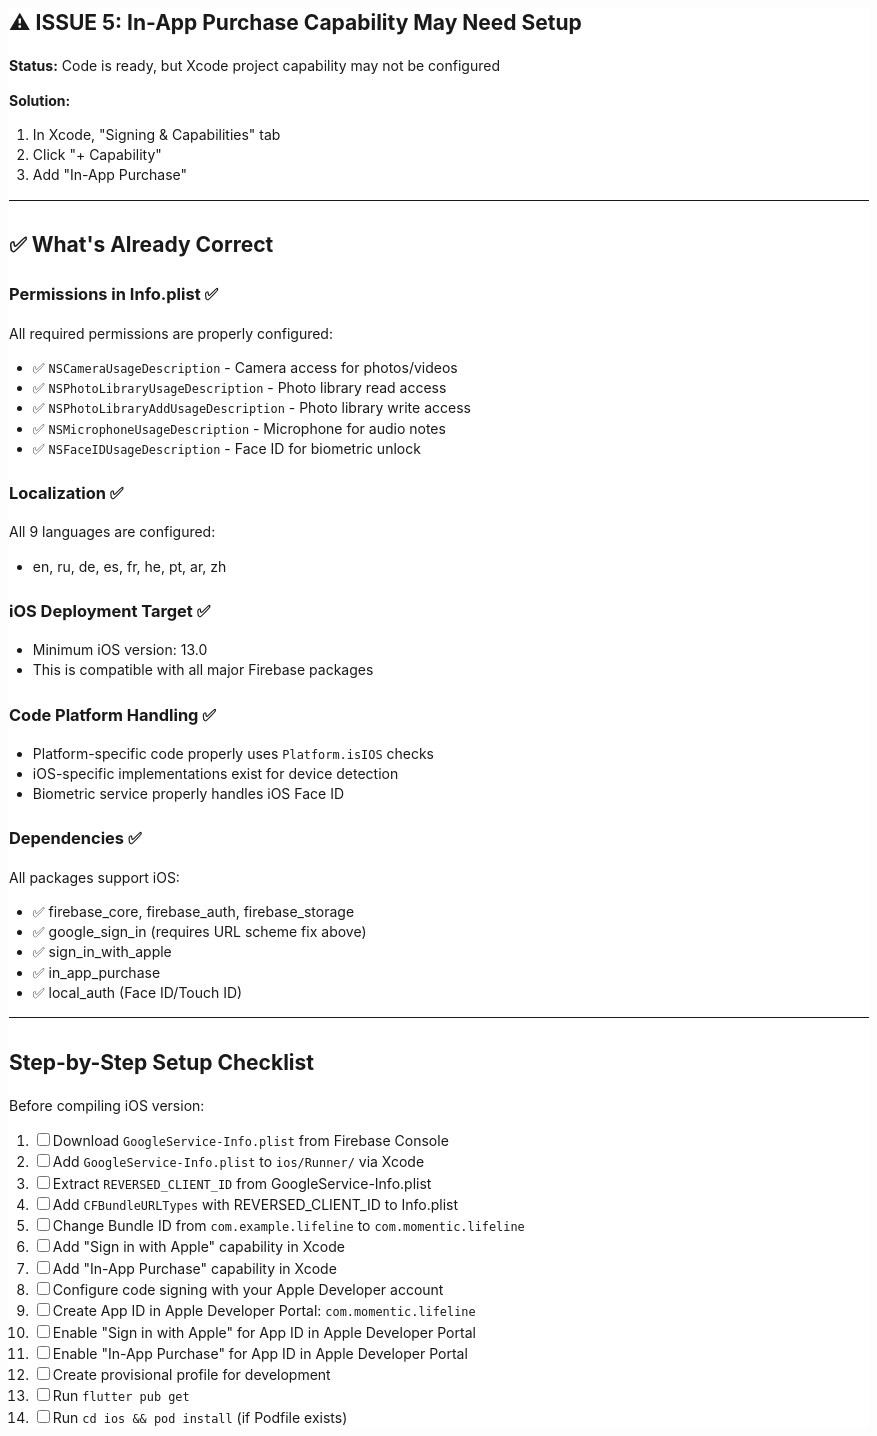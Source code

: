 
## ⚠️ ISSUE 5: In-App Purchase Capability May Need Setup

**Status:** Code is ready, but Xcode project capability may not be configured

**Solution:**
1. In Xcode, "Signing & Capabilities" tab
2. Click "+ Capability"
3. Add "In-App Purchase"

---

## ✅ What's Already Correct

### Permissions in Info.plist ✅
All required permissions are properly configured:
- ✅ `NSCameraUsageDescription` - Camera access for photos/videos
- ✅ `NSPhotoLibraryUsageDescription` - Photo library read access
- ✅ `NSPhotoLibraryAddUsageDescription` - Photo library write access
- ✅ `NSMicrophoneUsageDescription` - Microphone for audio notes
- ✅ `NSFaceIDUsageDescription` - Face ID for biometric unlock

### Localization ✅
All 9 languages are configured:
- en, ru, de, es, fr, he, pt, ar, zh

### iOS Deployment Target ✅
- Minimum iOS version: 13.0
- This is compatible with all major Firebase packages

### Code Platform Handling ✅
- Platform-specific code properly uses `Platform.isIOS` checks
- iOS-specific implementations exist for device detection
- Biometric service properly handles iOS Face ID

### Dependencies ✅
All packages support iOS:
- ✅ firebase_core, firebase_auth, firebase_storage
- ✅ google_sign_in (requires URL scheme fix above)
- ✅ sign_in_with_apple
- ✅ in_app_purchase
- ✅ local_auth (Face ID/Touch ID)

---

## Step-by-Step Setup Checklist

Before compiling iOS version:

1. ☐ Download `GoogleService-Info.plist` from Firebase Console
2. ☐ Add `GoogleService-Info.plist` to `ios/Runner/` via Xcode
3. ☐ Extract `REVERSED_CLIENT_ID` from GoogleService-Info.plist
4. ☐ Add `CFBundleURLTypes` with REVERSED_CLIENT_ID to Info.plist
5. ☐ Change Bundle ID from `com.example.lifeline` to `com.momentic.lifeline`
6. ☐ Add "Sign in with Apple" capability in Xcode
7. ☐ Add "In-App Purchase" capability in Xcode
8. ☐ Configure code signing with your Apple Developer account
9. ☐ Create App ID in Apple Developer Portal: `com.momentic.lifeline`
10. ☐ Enable "Sign in with Apple" for App ID in Apple Developer Portal
11. ☐ Enable "In-App Purchase" for App ID in Apple Developer Portal
12. ☐ Create provisional profile for development
13. ☐ Run `flutter pub get`
14. ☐ Run `cd ios && pod install` (if Podfile exists)